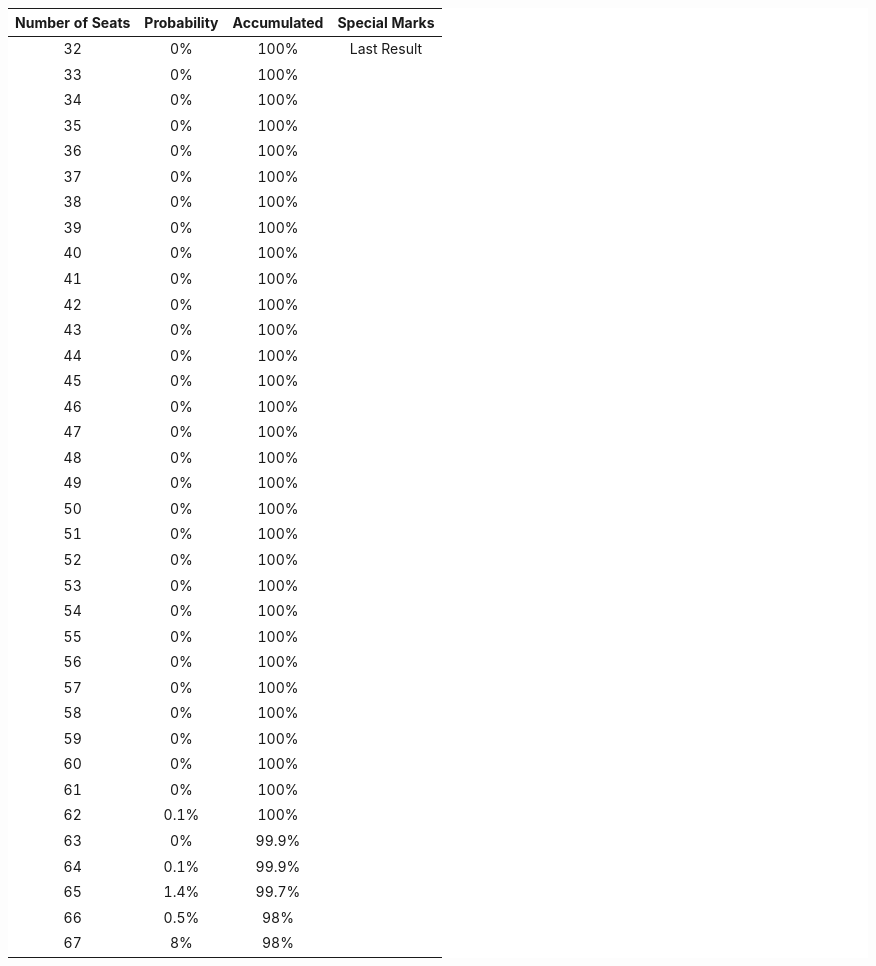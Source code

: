 | Number of Seats | Probability | Accumulated | Special Marks |
|:---------------:|:-----------:|:-----------:|:-------------:|
| 32 | 0% | 100% | Last Result |
| 33 | 0% | 100% |  |
| 34 | 0% | 100% |  |
| 35 | 0% | 100% |  |
| 36 | 0% | 100% |  |
| 37 | 0% | 100% |  |
| 38 | 0% | 100% |  |
| 39 | 0% | 100% |  |
| 40 | 0% | 100% |  |
| 41 | 0% | 100% |  |
| 42 | 0% | 100% |  |
| 43 | 0% | 100% |  |
| 44 | 0% | 100% |  |
| 45 | 0% | 100% |  |
| 46 | 0% | 100% |  |
| 47 | 0% | 100% |  |
| 48 | 0% | 100% |  |
| 49 | 0% | 100% |  |
| 50 | 0% | 100% |  |
| 51 | 0% | 100% |  |
| 52 | 0% | 100% |  |
| 53 | 0% | 100% |  |
| 54 | 0% | 100% |  |
| 55 | 0% | 100% |  |
| 56 | 0% | 100% |  |
| 57 | 0% | 100% |  |
| 58 | 0% | 100% |  |
| 59 | 0% | 100% |  |
| 60 | 0% | 100% |  |
| 61 | 0% | 100% |  |
| 62 | 0.1% | 100% |  |
| 63 | 0% | 99.9% |  |
| 64 | 0.1% | 99.9% |  |
| 65 | 1.4% | 99.7% |  |
| 66 | 0.5% | 98% |  |
| 67 | 8% | 98% |  |